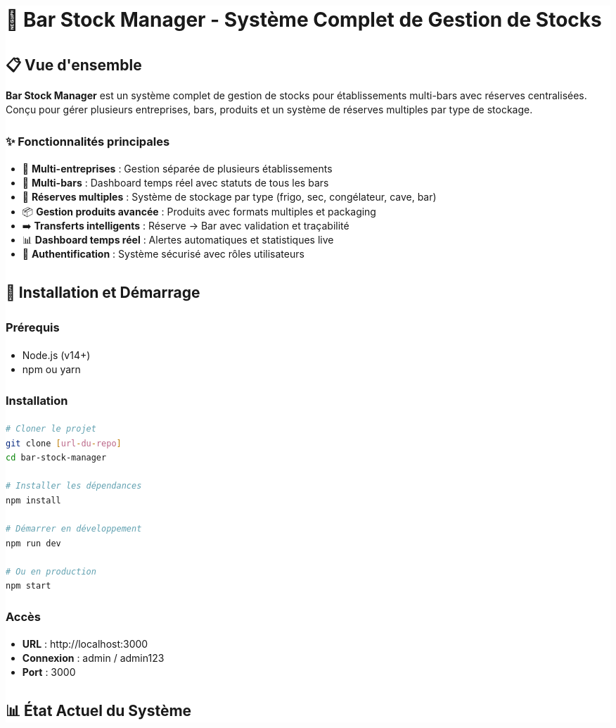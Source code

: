 # 🍺 Bar Stock Manager - Système Complet de Gestion de Stocks

## 📋 Vue d'ensemble

**Bar Stock Manager** est un système complet de gestion de stocks pour établissements multi-bars avec réserves centralisées. Conçu pour gérer plusieurs entreprises, bars, produits et un système de réserves multiples par type de stockage.

### ✨ Fonctionnalités principales

- 🏢 **Multi-entreprises** : Gestion séparée de plusieurs établissements
- 🍺 **Multi-bars** : Dashboard temps réel avec statuts de tous les bars
- 🏪 **Réserves multiples** : Système de stockage par type (frigo, sec, congélateur, cave, bar)
- 📦 **Gestion produits avancée** : Produits avec formats multiples et packaging
- ➡️ **Transferts intelligents** : Réserve → Bar avec validation et traçabilité
- 📊 **Dashboard temps réel** : Alertes automatiques et statistiques live
- 🔐 **Authentification** : Système sécurisé avec rôles utilisateurs

## 🚀 Installation et Démarrage

### Prérequis
- Node.js (v14+)
- npm ou yarn

### Installation
```bash
# Cloner le projet
git clone [url-du-repo]
cd bar-stock-manager

# Installer les dépendances
npm install

# Démarrer en développement
npm run dev

# Ou en production
npm start
```

### Accès
- **URL** : http://localhost:3000
- **Connexion** : admin / admin123
- **Port** : 3000

## 📊 État Actuel du Système
